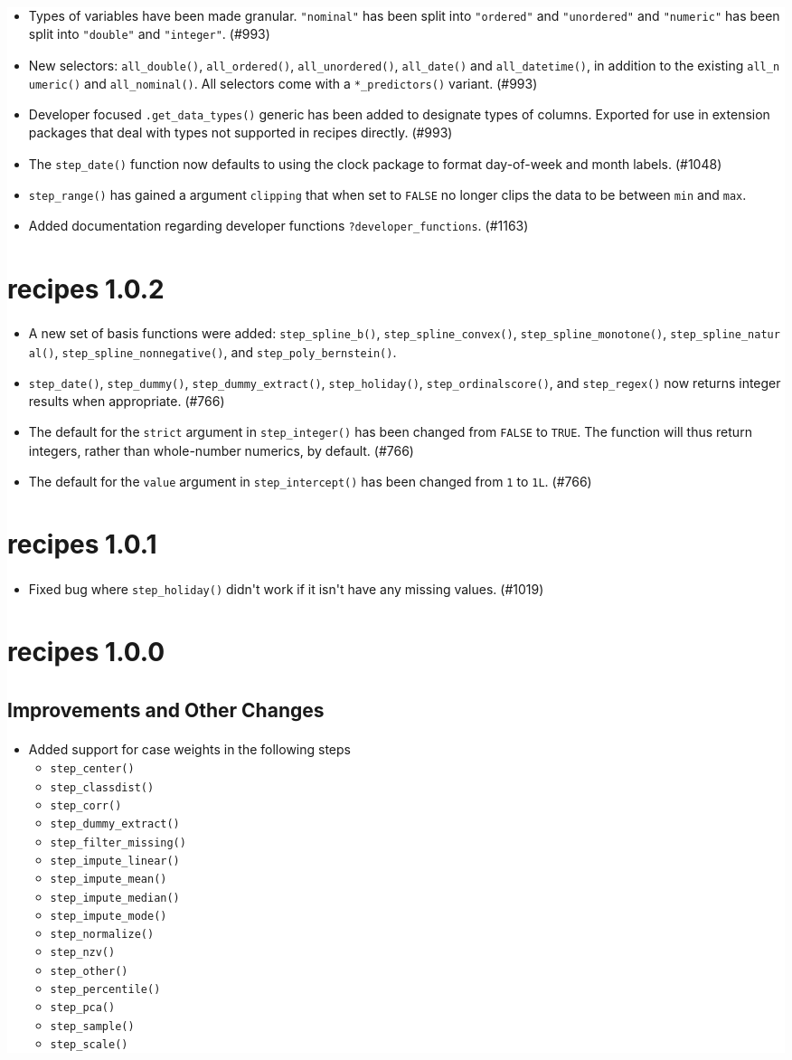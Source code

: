 * Types of variables have been made granular. `"nominal"` has been split into `"ordered"` and `"unordered"` and `"numeric"` has been split into `"double"` and `"integer"`. (#993)

* New selectors: `all_double()`, `all_ordered()`, `all_unordered()`, `all_date()` and `all_datetime()`, in addition to the existing `all_numeric()` and `all_nominal()`. All selectors come with a `*_predictors()` variant. (#993)

* Developer focused `.get_data_types()` generic has been added to designate types of columns. Exported for use in extension packages that deal with types not supported in recipes directly. (#993)

* The `step_date()` function now defaults to using the clock package to format day-of-week and month labels. (#1048)

* `step_range()` has gained a argument `clipping` that when set to `FALSE` no longer clips the data to be between `min` and `max`.

* Added documentation regarding developer functions `?developer_functions`. (#1163)

# recipes 1.0.2

* A new set of basis functions were added: `step_spline_b()`, `step_spline_convex()`,  `step_spline_monotone()`, `step_spline_natural()`, `step_spline_nonnegative()`, and 
`step_poly_bernstein()`.

* `step_date()`, `step_dummy()`, `step_dummy_extract()`, `step_holiday()`, `step_ordinalscore()`, and `step_regex()` now returns integer results when appropriate. (#766)

* The default for the `strict` argument in `step_integer()` has been changed from `FALSE` to `TRUE`. The function will thus return integers, rather than whole-number numerics, by default. (#766)

* The default for the `value` argument in `step_intercept()` has been changed from `1` to `1L`. (#766)

# recipes 1.0.1

* Fixed bug where `step_holiday()` didn't work if it isn't have any missing values. (#1019)

# recipes 1.0.0

## Improvements and Other Changes

* Added support for case weights in the following steps
    - `step_center()`
    - `step_classdist()`
    - `step_corr()`
    - `step_dummy_extract()`
    - `step_filter_missing()`
    - `step_impute_linear()`
    - `step_impute_mean()`
    - `step_impute_median()`
    - `step_impute_mode()`
    - `step_normalize()`
    - `step_nzv()`
    - `step_other()`
    - `step_percentile()`
    - `step_pca()`
    - `step_sample()`
    - `step_scale()`
